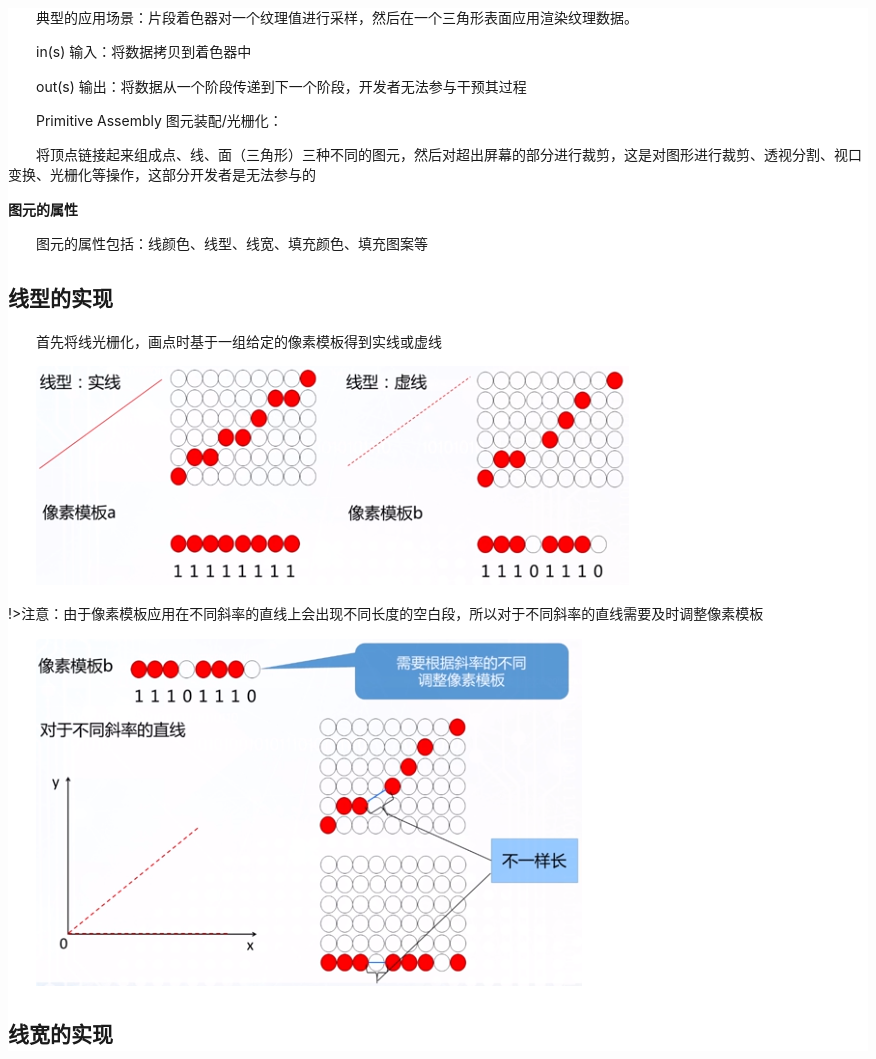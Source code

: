 &emsp;&emsp;典型的应用场景：片段着色器对一个纹理值进行采样，然后在一个三角形表面应用渲染纹理数据。

&emsp;&emsp;in(s) 输入：将数据拷贝到着色器中

&emsp;&emsp;out(s) 输出：将数据从一个阶段传递到下一个阶段，开发者无法参与干预其过程

&emsp;&emsp;Primitive Assembly 图元装配/光栅化：

&emsp;&emsp;将顶点链接起来组成点、线、面（三角形）三种不同的图元，然后对超出屏幕的部分进行裁剪，这是对图形进行裁剪、透视分割、视口变换、光栅化等操作，这部分开发者是无法参与的

**图元的属性**

&emsp;&emsp;图元的属性包括：线颜色、线型、线宽、填充颜色、填充图案等

## 线型的实现

&emsp;&emsp;首先将线光栅化，画点时基于一组给定的像素模板得到实线或虚线

&emsp;&emsp;![](media/157f601a2c40c2a1ac75cc5cbf842a7a.png)

!>注意：由于像素模板应用在不同斜率的直线上会出现不同长度的空白段，所以对于不同斜率的直线需要及时调整像素模板

&emsp;&emsp;![](media/27776e01ddb42c054b54f1472d343560.png)

## 线宽的实现
